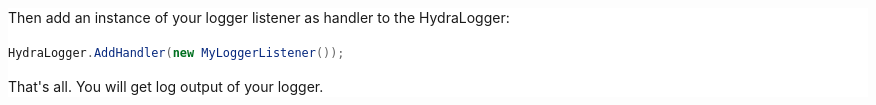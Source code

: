 Then add an instance of your logger listener as handler to the HydraLogger:

```C#
HydraLogger.AddHandler(new MyLoggerListener());
```

That's all. You will get log output of your logger.

 
